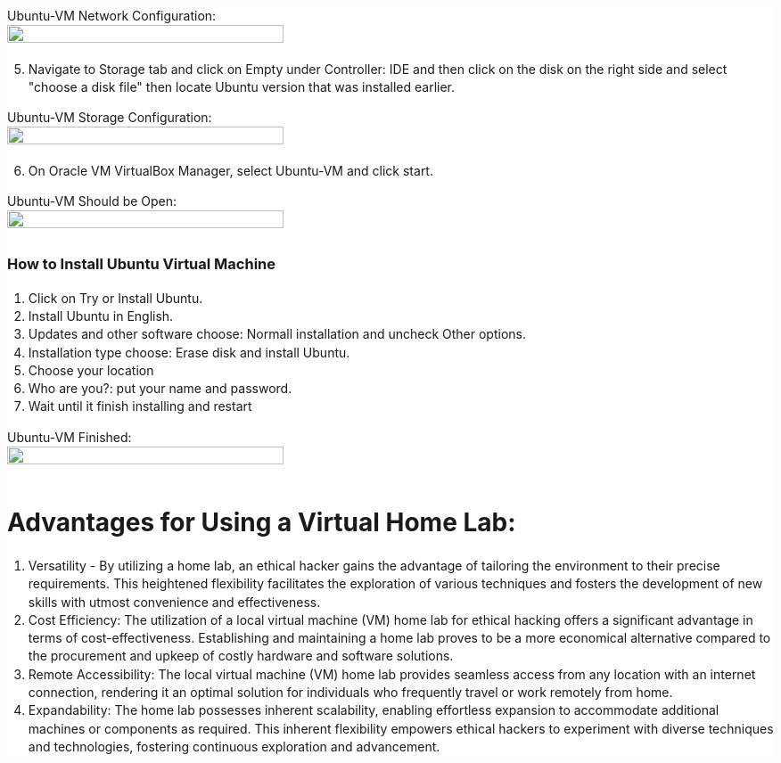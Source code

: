 <p align="left">
Ubuntu-VM Network Configuration: <br/>
<img src="https://i.imgur.com/561imVL.png" height="60%" width="60%" alt=""/>
<br /> 
  
  5. Navigate to Storage tab and click on Empty under Controller: IDE and then click on the disk on the right side and select "choose a disk file" then locate Ubuntu version that was installed earlier.
  
<p align="left">
Ubuntu-VM Storage Configuration: <br/>
<img src="https://i.imgur.com/WFsxo1Q.png" height="60%" width="60%" alt=""/>
<br /> 
  
  6. On Oracle VM VirtualBox Manager, select Ubuntu-VM and click start.
  
<p align="left">
Ubuntu-VM Should be Open: <br/>
<img src="https://i.imgur.com/rKHOOjA.png" height="60%" width="60%" alt=""/>
<br />
  
  
<h3> How to Install Ubuntu Virtual Machine  </h3>

1. Click on Try or Install Ubuntu.
2. Install Ubuntu in English.
3. Updates and other software choose: Normall installation and uncheck Other options.
4. Installation type choose: Erase disk and install Ubuntu.
5. Choose your location
6. Who are you?: put your name and password.
7. Wait until it finish installing and restart

<p align="left">
Ubuntu-VM Finished: <br/>
<img src="https://i.imgur.com/1ILG4Mf.png" height="60%" width="60%" alt=""/>
<br />

  
# Advantages for Using a Virtual Home Lab:
  
  1. Versatility - By utilizing a home lab, an ethical hacker gains the advantage of tailoring the environment to their precise requirements. This heightened flexibility facilitates the exploration of various techniques and fosters the development of new skills with utmost convenience and effectiveness.
  2. Cost Efficiency: The utilization of a local virtual machine (VM) home lab for ethical hacking offers a significant advantage in terms of cost-effectiveness. Establishing and maintaining a home lab proves to be a more economical alternative compared to the procurement and upkeep of costly hardware and software solutions.
  3. Remote Accessibility: The local virtual machine (VM) home lab provides seamless access from any location with an internet connection, rendering it an optimal solution for individuals who frequently travel or work remotely from home.
  4. Expandability: The home lab possesses inherent scalability, enabling effortless expansion to accommodate additional machines or components as required. This inherent flexibility empowers ethical hackers to experiment with diverse techniques and technologies, fostering continuous exploration and advancement.
